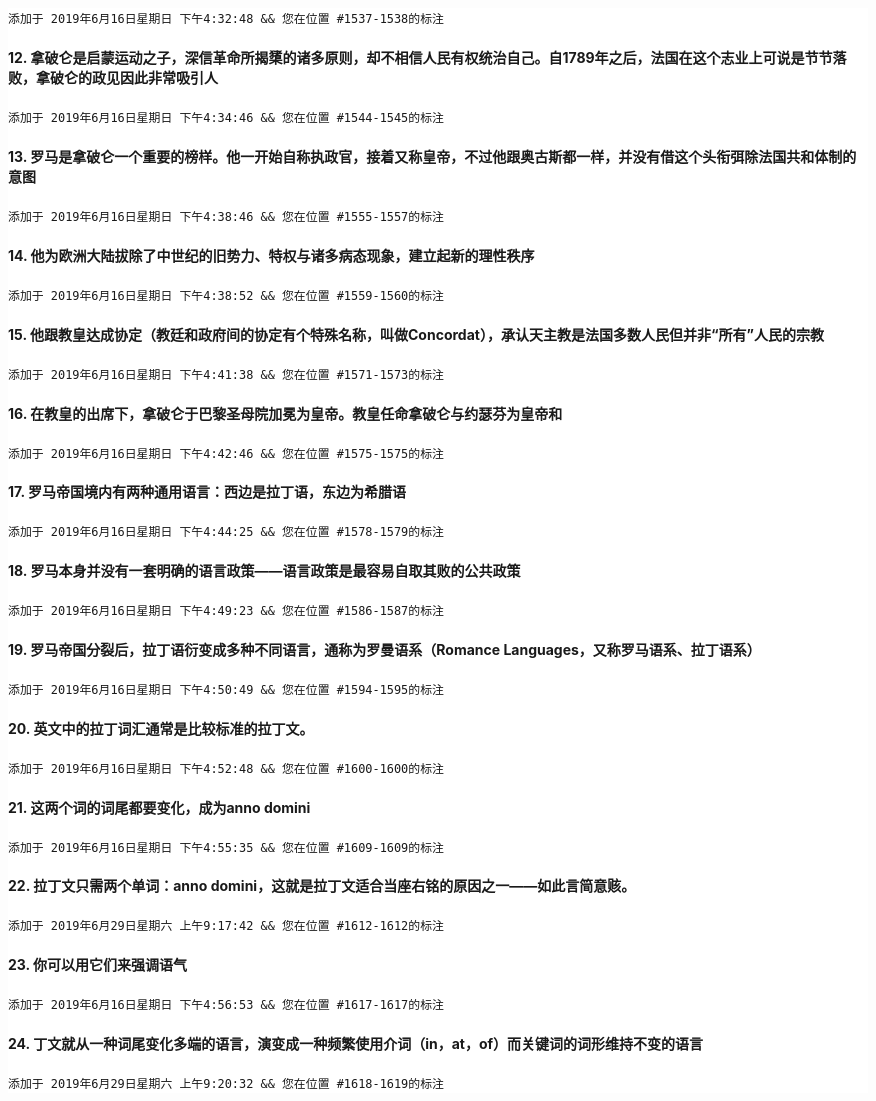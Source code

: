     添加于 2019年6月16日星期日 下午4:32:48 && 您在位置 #1537-1538的标注

#### 12. 拿破仑是启蒙运动之子，深信革命所揭橥的诸多原则，却不相信人民有权统治自己。自1789年之后，法国在这个志业上可说是节节落败，拿破仑的政见因此非常吸引人

    添加于 2019年6月16日星期日 下午4:34:46 && 您在位置 #1544-1545的标注

#### 13. 罗马是拿破仑一个重要的榜样。他一开始自称执政官，接着又称皇帝，不过他跟奥古斯都一样，并没有借这个头衔弭除法国共和体制的意图

    添加于 2019年6月16日星期日 下午4:38:46 && 您在位置 #1555-1557的标注

#### 14. 他为欧洲大陆拔除了中世纪的旧势力、特权与诸多病态现象，建立起新的理性秩序

    添加于 2019年6月16日星期日 下午4:38:52 && 您在位置 #1559-1560的标注

#### 15. 他跟教皇达成协定（教廷和政府间的协定有个特殊名称，叫做Concordat），承认天主教是法国多数人民但并非“所有”人民的宗教

    添加于 2019年6月16日星期日 下午4:41:38 && 您在位置 #1571-1573的标注

#### 16. 在教皇的出席下，拿破仑于巴黎圣母院加冕为皇帝。教皇任命拿破仑与约瑟芬为皇帝和

    添加于 2019年6月16日星期日 下午4:42:46 && 您在位置 #1575-1575的标注

#### 17. 罗马帝国境内有两种通用语言：西边是拉丁语，东边为希腊语

    添加于 2019年6月16日星期日 下午4:44:25 && 您在位置 #1578-1579的标注

#### 18. 罗马本身并没有一套明确的语言政策——语言政策是最容易自取其败的公共政策

    添加于 2019年6月16日星期日 下午4:49:23 && 您在位置 #1586-1587的标注

#### 19. 罗马帝国分裂后，拉丁语衍变成多种不同语言，通称为罗曼语系（Romance Languages，又称罗马语系、拉丁语系）

    添加于 2019年6月16日星期日 下午4:50:49 && 您在位置 #1594-1595的标注

#### 20. 英文中的拉丁词汇通常是比较标准的拉丁文。

    添加于 2019年6月16日星期日 下午4:52:48 && 您在位置 #1600-1600的标注

#### 21. 这两个词的词尾都要变化，成为anno domini

    添加于 2019年6月16日星期日 下午4:55:35 && 您在位置 #1609-1609的标注

#### 22. 拉丁文只需两个单词：anno domini，这就是拉丁文适合当座右铭的原因之一——如此言简意赅。

    添加于 2019年6月29日星期六 上午9:17:42 && 您在位置 #1612-1612的标注

#### 23. 你可以用它们来强调语气

    添加于 2019年6月16日星期日 下午4:56:53 && 您在位置 #1617-1617的标注

#### 24. 丁文就从一种词尾变化多端的语言，演变成一种频繁使用介词（in，at，of）而关键词的词形维持不变的语言

    添加于 2019年6月29日星期六 上午9:20:32 && 您在位置 #1618-1619的标注
